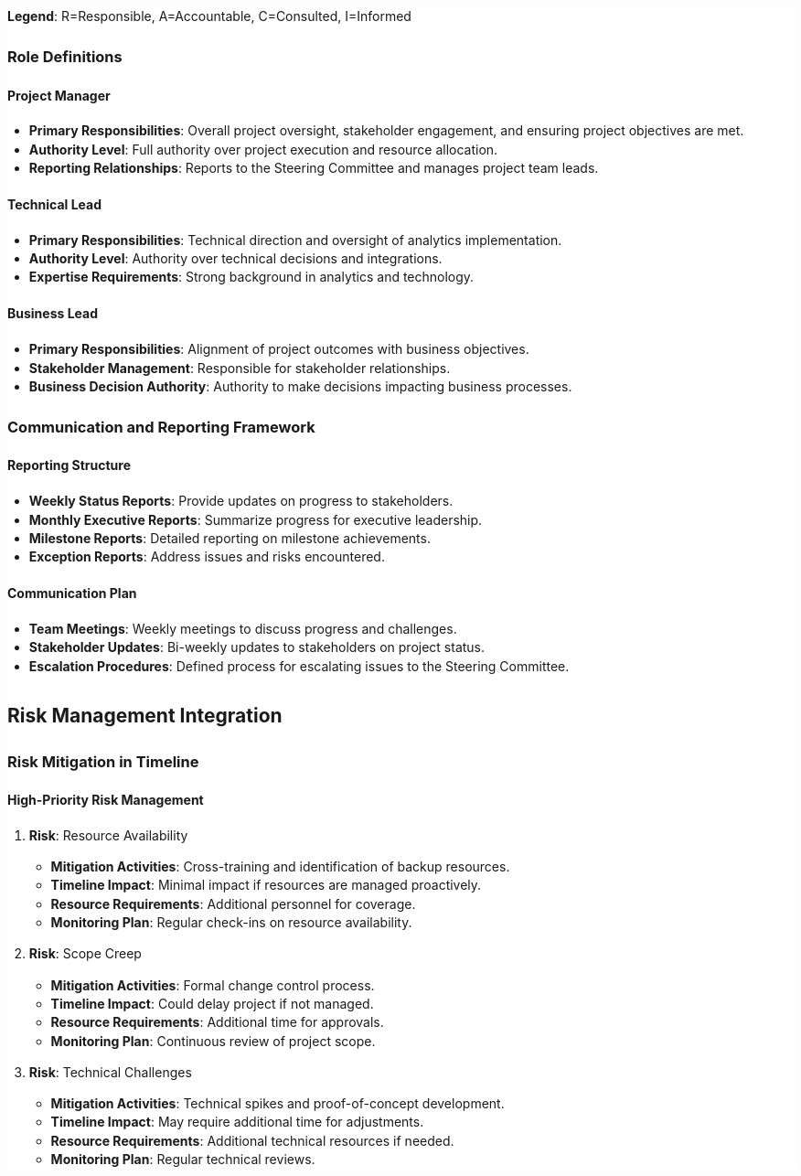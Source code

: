 **Legend**: R=Responsible, A=Accountable, C=Consulted, I=Informed

### Role Definitions
#### Project Manager
- **Primary Responsibilities**: Overall project oversight, stakeholder engagement, and ensuring project objectives are met.
- **Authority Level**: Full authority over project execution and resource allocation.
- **Reporting Relationships**: Reports to the Steering Committee and manages project team leads.

#### Technical Lead
- **Primary Responsibilities**: Technical direction and oversight of analytics implementation.
- **Authority Level**: Authority over technical decisions and integrations.
- **Expertise Requirements**: Strong background in analytics and technology.

#### Business Lead
- **Primary Responsibilities**: Alignment of project outcomes with business objectives.
- **Stakeholder Management**: Responsible for stakeholder relationships.
- **Business Decision Authority**: Authority to make decisions impacting business processes.

### Communication and Reporting Framework
#### Reporting Structure
- **Weekly Status Reports**: Provide updates on progress to stakeholders.
- **Monthly Executive Reports**: Summarize progress for executive leadership.
- **Milestone Reports**: Detailed reporting on milestone achievements.
- **Exception Reports**: Address issues and risks encountered.

#### Communication Plan
- **Team Meetings**: Weekly meetings to discuss progress and challenges.
- **Stakeholder Updates**: Bi-weekly updates to stakeholders on project status.
- **Escalation Procedures**: Defined process for escalating issues to the Steering Committee.

## Risk Management Integration

### Risk Mitigation in Timeline
#### High-Priority Risk Management
1. **Risk**: Resource Availability
   - **Mitigation Activities**: Cross-training and identification of backup resources.
   - **Timeline Impact**: Minimal impact if resources are managed proactively.
   - **Resource Requirements**: Additional personnel for coverage.
   - **Monitoring Plan**: Regular check-ins on resource availability.

2. **Risk**: Scope Creep
   - **Mitigation Activities**: Formal change control process.
   - **Timeline Impact**: Could delay project if not managed.
   - **Resource Requirements**: Additional time for approvals.
   - **Monitoring Plan**: Continuous review of project scope.

3. **Risk**: Technical Challenges
   - **Mitigation Activities**: Technical spikes and proof-of-concept development.
   - **Timeline Impact**: May require additional time for adjustments.
   - **Resource Requirements**: Additional technical resources if needed.
   - **Monitoring Plan**: Regular technical reviews.
